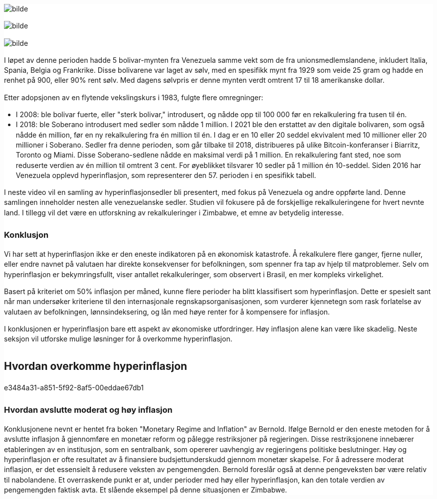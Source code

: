 ![bilde](assets/chapitre-3.4/7.webp)

![bilde](assets/chapitre-3.4/9.webp)

![bilde](assets/chapitre-3.4/10.webp)

I løpet av denne perioden hadde 5 bolivar-mynten fra Venezuela samme vekt som de fra unionsmedlemslandene, inkludert Italia, Spania, Belgia og Frankrike. Disse bolivarene var laget av sølv, med en spesifikk mynt fra 1929 som veide 25 gram og hadde en renhet på 900, eller 90% rent sølv. Med dagens sølvpris er denne mynten verdt omtrent 17 til 18 amerikanske dollar.

Etter adopsjonen av en flytende vekslingskurs i 1983, fulgte flere omregninger:

- I 2008: ble bolivar fuerte, eller "sterk bolivar," introdusert, og nådde opp til 100 000 før en rekalkulering fra tusen til én.
- I 2018: ble Soberano introdusert med sedler som nådde 1 million. I 2021 ble den erstattet av den digitale bolivaren, som også nådde én million, før en ny rekalkulering fra én million til én. I dag er en 10 eller 20 seddel ekvivalent med 10 millioner eller 20 millioner i Soberano.
  Sedler fra denne perioden, som går tilbake til 2018, distribueres på ulike Bitcoin-konferanser i Biarritz, Toronto og Miami. Disse Soberano-sedlene nådde en maksimal verdi på 1 million. En rekalkulering fant sted, noe som reduserte verdien av én million til omtrent 3 cent. For øyeblikket tilsvarer 10 sedler på 1 million én 10-seddel. Siden 2016 har Venezuela opplevd hyperinflasjon, som representerer den 57. perioden i en spesifikk tabell.

I neste video vil en samling av hyperinflasjonsedler bli presentert, med fokus på Venezuela og andre oppførte land. Denne samlingen inneholder nesten alle venezuelanske sedler. Studien vil fokusere på de forskjellige rekalkuleringene for hvert nevnte land. I tillegg vil det være en utforskning av rekalkuleringer i Zimbabwe, et emne av betydelig interesse.

### Konklusjon

Vi har sett at hyperinflasjon ikke er den eneste indikatoren på en økonomisk katastrofe. Å rekalkulere flere ganger, fjerne nuller, eller endre navnet på valutaen har direkte konsekvenser for befolkningen, som spenner fra tap av hjelp til matproblemer. Selv om hyperinflasjon er bekymringsfullt, viser antallet rekalkuleringer, som observert i Brasil, en mer kompleks virkelighet.

Basert på kriteriet om 50% inflasjon per måned, kunne flere perioder ha blitt klassifisert som hyperinflasjon. Dette er spesielt sant når man undersøker kriteriene til den internasjonale regnskapsorganisasjonen, som vurderer kjennetegn som rask forlatelse av valutaen av befolkningen, lønnsindeksering, og lån med høye renter for å kompensere for inflasjon.

I konklusjonen er hyperinflasjon bare ett aspekt av økonomiske utfordringer. Høy inflasjon alene kan være like skadelig. Neste seksjon vil utforske mulige løsninger for å overkomme hyperinflasjon.

## Hvordan overkomme hyperinflasjon

<chapterId>e3484a31-a851-5f92-8af5-00eddae67db1</chapterId>

### Hvordan avslutte moderat og høy inflasjon

Konklusjonene nevnt er hentet fra boken "Monetary Regime and Inflation" av Bernold. Ifølge Bernold er den eneste metoden for å avslutte inflasjon å gjennomføre en monetær reform og pålegge restriksjoner på regjeringen. Disse restriksjonene innebærer etableringen av en institusjon, som en sentralbank, som opererer uavhengig av regjeringens politiske beslutninger. Høy og hyperinflasjon er ofte resultatet av å finansiere budsjettunderskudd gjennom monetær skapelse. For å adressere moderat inflasjon, er det essensielt å redusere veksten av pengemengden. Bernold foreslår også at denne pengeveksten bør være relativ til nabolandene. Et overraskende punkt er at, under perioder med høy eller hyperinflasjon, kan den totale verdien av pengemengden faktisk avta. Et slående eksempel på denne situasjonen er Zimbabwe.
